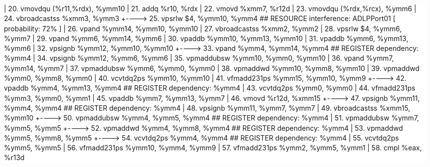  |      20.   vmovdqu	(%r11,%rdx), %ymm10
 |      21.   addq	%r10, %rdx
 |      22.   vmovd	%xmm7, %r12d
 |      23.   vmovdqu	(%rdx,%rcx), %ymm6
 |      24.   vbroadcastss	%xmm3, %ymm3
 +----> 25.   vpsrlw	$4, %ymm10, %ymm4                 ## RESOURCE interference:  ADLPPort01 [ probability: 72% ]
 |      26.   vpand	%ymm14, %ymm10, %ymm10
 |      27.   vbroadcastss	%xmm2, %ymm2
 |      28.   vpsrlw	$4, %ymm6, %ymm7
 |      29.   vpand	%ymm6, %ymm14, %ymm6
 |      30.   vpaddb	%ymm10, %ymm13, %ymm10
 |      31.   vpaddb	%ymm6, %ymm13, %ymm6
 |      32.   vpsignb	%ymm12, %ymm10, %ymm10
 +----> 33.   vpand	%ymm4, %ymm14, %ymm4              ## REGISTER dependency:  %ymm4
 |      34.   vpsignb	%ymm12, %ymm6, %ymm6
 |      35.   vpmaddubsw	%ymm10, %ymm0, %ymm10
 |      36.   vpand	%ymm7, %ymm14, %ymm7
 |      37.   vpmaddubsw	%ymm6, %ymm0, %ymm0
 |      38.   vpmaddwd	%ymm10, %ymm8, %ymm10
 |      39.   vpmaddwd	%ymm0, %ymm8, %ymm0
 |      40.   vcvtdq2ps	%ymm10, %ymm10
 |      41.   vfmadd231ps	%ymm15, %ymm10, %ymm9
 +----> 42.   vpaddb	%ymm4, %ymm13, %ymm4              ## REGISTER dependency:  %ymm4
 |      43.   vcvtdq2ps	%ymm0, %ymm0
 |      44.   vfmadd231ps	%ymm3, %ymm0, %ymm1
 |      45.   vpaddb	%ymm7, %ymm13, %ymm7
 |      46.   vmovd	%r12d, %xmm15
 +----> 47.   vpsignb	%ymm11, %ymm4, %ymm4              ## REGISTER dependency:  %ymm4
 |      48.   vpsignb	%ymm11, %ymm7, %ymm7
 |      49.   vbroadcastss	%xmm15, %ymm10
 +----> 50.   vpmaddubsw	%ymm4, %ymm5, %ymm4               ## REGISTER dependency:  %ymm4
 |      51.   vpmaddubsw	%ymm7, %ymm5, %ymm5
 +----> 52.   vpmaddwd	%ymm4, %ymm8, %ymm4               ## REGISTER dependency:  %ymm4
 |      53.   vpmaddwd	%ymm5, %ymm8, %ymm5
 +----> 54.   vcvtdq2ps	%ymm4, %ymm4                      ## REGISTER dependency:  %ymm4
 |      55.   vcvtdq2ps	%ymm5, %ymm5
 |      56.   vfmadd231ps	%ymm10, %ymm4, %ymm9
 |      57.   vfmadd231ps	%ymm2, %ymm5, %ymm1
 |      58.   cmpl	%eax, %r13d

[1]: #uOps
[2]: Latency
[3]: RThroughput
[4]: MayLoad
[5]: MayStore
[6]: HasSideEffects (U)